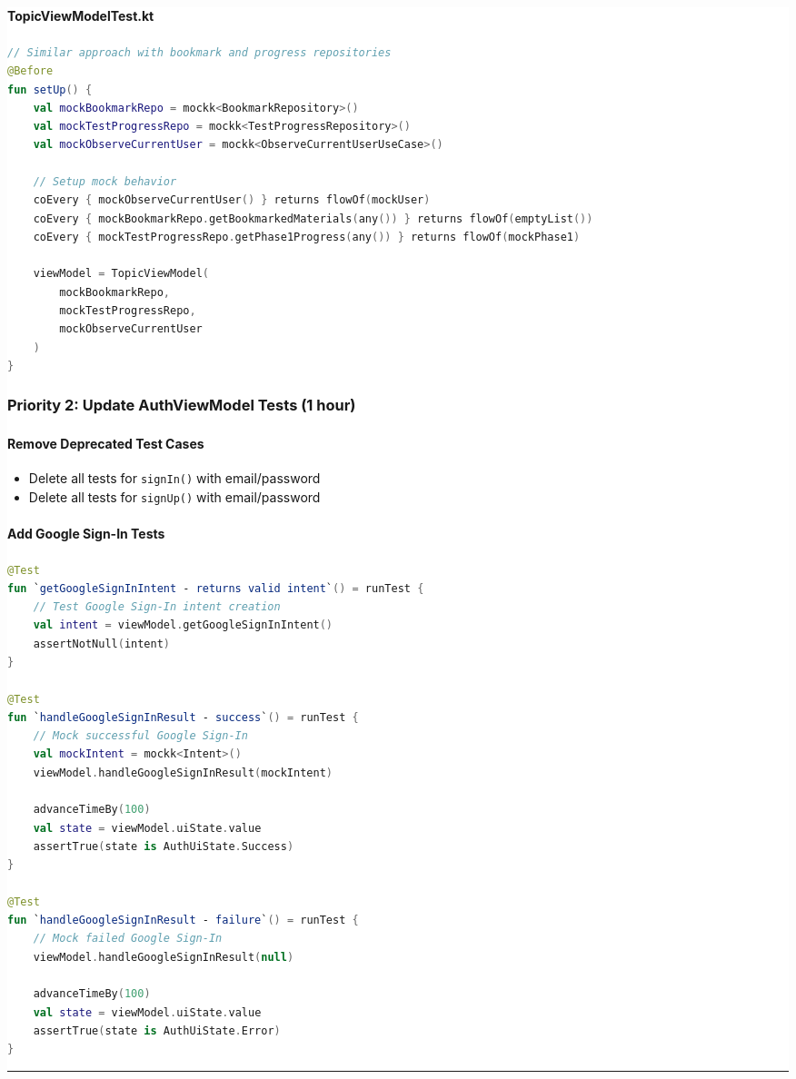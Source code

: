 #### TopicViewModelTest.kt
```kotlin
// Similar approach with bookmark and progress repositories
@Before
fun setUp() {
    val mockBookmarkRepo = mockk<BookmarkRepository>()
    val mockTestProgressRepo = mockk<TestProgressRepository>()
    val mockObserveCurrentUser = mockk<ObserveCurrentUserUseCase>()
    
    // Setup mock behavior
    coEvery { mockObserveCurrentUser() } returns flowOf(mockUser)
    coEvery { mockBookmarkRepo.getBookmarkedMaterials(any()) } returns flowOf(emptyList())
    coEvery { mockTestProgressRepo.getPhase1Progress(any()) } returns flowOf(mockPhase1)
    
    viewModel = TopicViewModel(
        mockBookmarkRepo,
        mockTestProgressRepo,
        mockObserveCurrentUser
    )
}
```

### Priority 2: Update AuthViewModel Tests (1 hour)

#### Remove Deprecated Test Cases
- Delete all tests for `signIn()` with email/password
- Delete all tests for `signUp()` with email/password

#### Add Google Sign-In Tests
```kotlin
@Test
fun `getGoogleSignInIntent - returns valid intent`() = runTest {
    // Test Google Sign-In intent creation
    val intent = viewModel.getGoogleSignInIntent()
    assertNotNull(intent)
}

@Test
fun `handleGoogleSignInResult - success`() = runTest {
    // Mock successful Google Sign-In
    val mockIntent = mockk<Intent>()
    viewModel.handleGoogleSignInResult(mockIntent)
    
    advanceTimeBy(100)
    val state = viewModel.uiState.value
    assertTrue(state is AuthUiState.Success)
}

@Test
fun `handleGoogleSignInResult - failure`() = runTest {
    // Mock failed Google Sign-In
    viewModel.handleGoogleSignInResult(null)
    
    advanceTimeBy(100)
    val state = viewModel.uiState.value
    assertTrue(state is AuthUiState.Error)
}
```

---